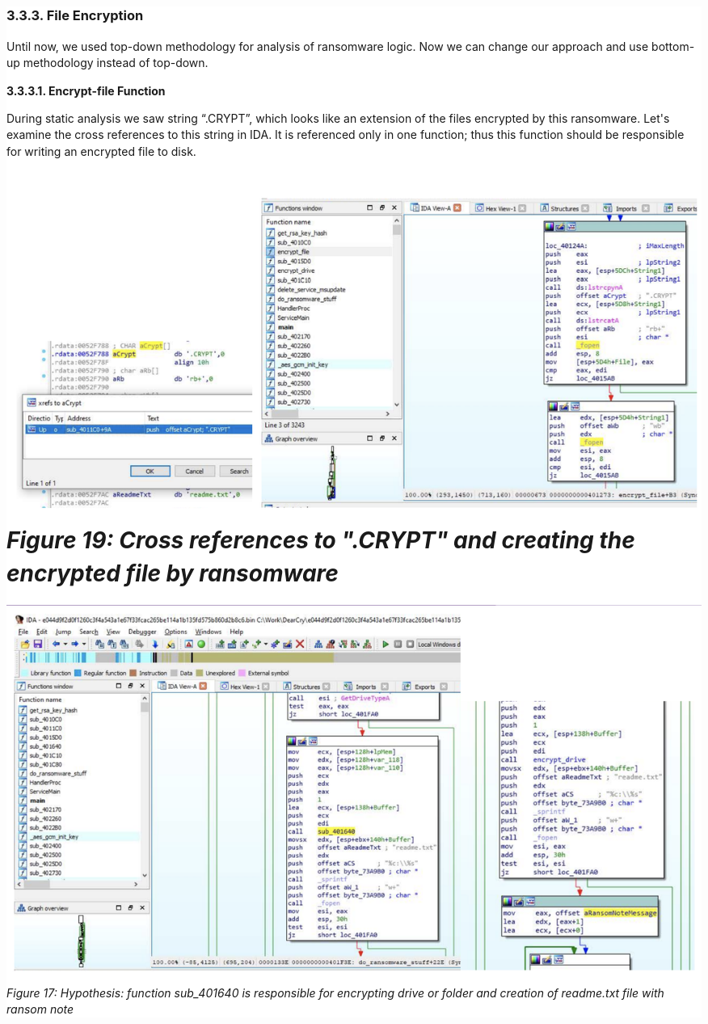 ### 3.3.3. File Encryption

Until now, we used top-down methodology for analysis of ransomware logic. Now we can change our approach and use bottom-up methodology instead of top-down.

&#x20;**3.3.3.1. Encrypt-file Function**

During static analysis we saw string “.CRYPT”, which looks like an extension of the files encrypted by this ransomware. Let's examine the cross references to this string in IDA. It is referenced only in one function; thus this function should be responsible for writing an encrypted file to disk.

![](/.gitbook/assets/lab-3-assets/19.png "19")
*Figure 19: Cross references to ".CRYPT" and creating the encrypted file by ransomware*
=======
![](../.gitbook/assets/lab-X-assets/17.png) _Figure 17: Hypothesis: function sub\_401640 is responsible for encrypting drive or folder and creation of readme.txt file with ransom note_
